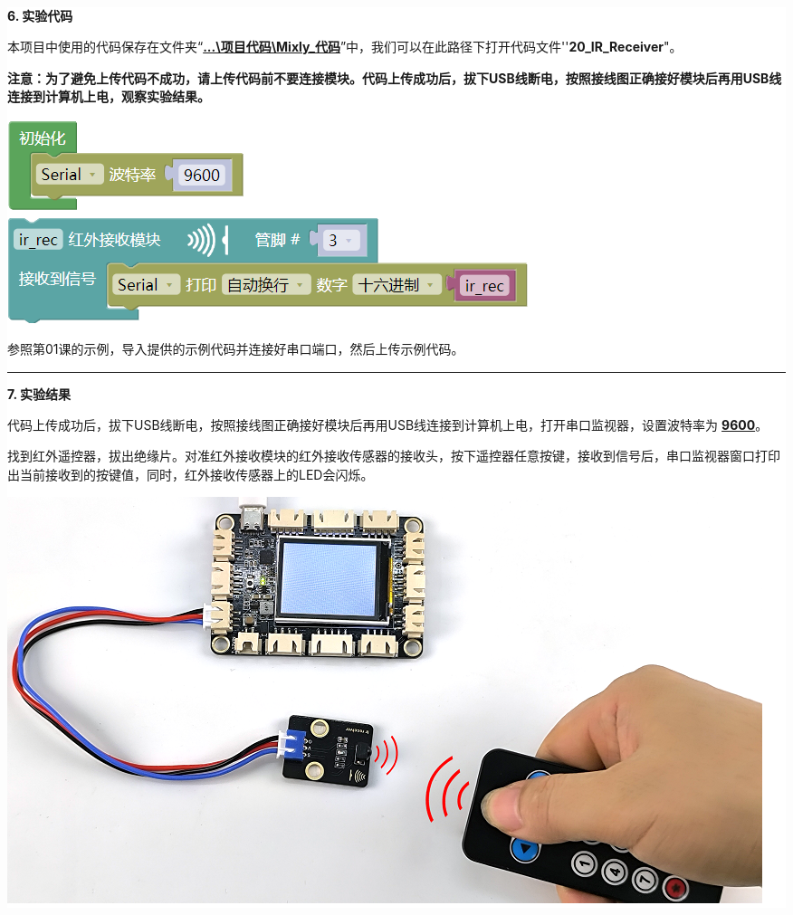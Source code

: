 **6. 实验代码**

本项目中使用的代码保存在文件夹“<u>**...\项目代码\Mixly_代码**</u>”中，我们可以在此路径下打开代码文件''**20_IR_Receiver**"。

**注意：为了避免上传代码不成功，请上传代码前不要连接模块。代码上传成功后，拔下USB线断电，按照接线图正确接好模块后再用USB线连接到计算机上电，观察实验结果。**

![Img](./media/img-20240607145919.png)

参照第01课的示例，导入提供的示例代码并连接好串口端口，然后上传示例代码。

---

**7. 实验结果**

代码上传成功后，拔下USB线断电，按照接线图正确接好模块后再用USB线连接到计算机上电，打开串口监视器，设置波特率为 **<u>9600</u>**。

找到红外遥控器，拔出绝缘片。对准红外接收模块的红外接收传感器的接收头，按下遥控器任意按键，接收到信号后，串口监视器窗口打印出当前接收到的按键值，同时，红外接收传感器上的LED会闪烁。

![img](media/IMG_164728.png)
